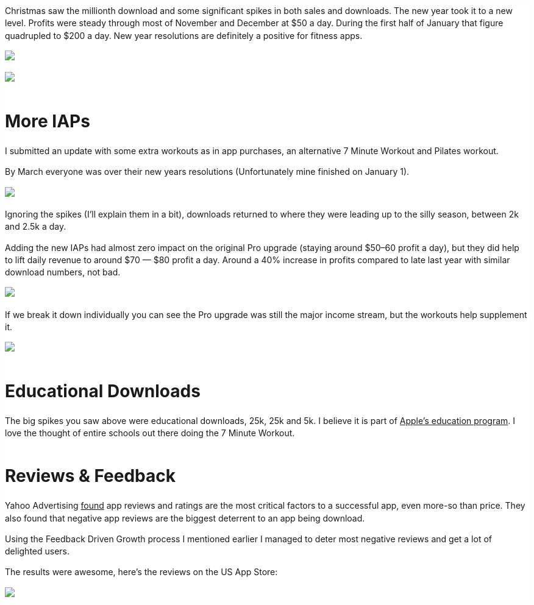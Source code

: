 Christmas saw the millionth download and some significant spikes in both sales and downloads. The new year took it to a new level. Profits were steady through most of November and December at $50 a day. During the first half of January that figure quadrupled to $200 a day. New year resolutions are definitely a positive for fitness apps.

![](https://miro.medium.com/v2/resize:fit:700/0*jiOYwmSO_GlOyfeY.png)

![](https://miro.medium.com/v2/resize:fit:700/0*Yk9iccGZqMT9dBLe.png)

# More IAPs

I submitted an update with some extra workouts as in app purchases, an alternative 7 Minute Workout and Pilates workout.

By March everyone was over their new years resolutions (Unfortunately mine finished on January 1).

![](https://miro.medium.com/v2/resize:fit:700/0*5IBSaRrJs940ts4f.png)

Ignoring the spikes (I’ll explain them in a bit), downloads returned to where they were leading up to the silly season, between 2k and 2.5k a day.

Adding the new IAPs had almost zero impact on the original Pro upgrade (staying around $50–60 profit a day), but they did help to lift daily revenue to around $70 — $80 profit a day. Around a 40% increase in profits compared to late last year with similar download numbers, not bad.

![](https://miro.medium.com/v2/resize:fit:700/0*GCSttxba6aGP9Qfl.png)

If we break it down individually you can see the Pro upgrade was still the major income stream, but the workouts help supplement it.

![](https://miro.medium.com/v2/resize:fit:700/0*56OzDf76yWQRqpo9.png)

# Educational Downloads

The big spikes you saw above were educational downloads, 25k, 25k and 5k. I believe it is part of [Apple’s education program](http://www.apple.com/education/it/vpp/). I love the thought of entire schools out there doing the 7 Minute Workout.

# Reviews & Feedback

Yahoo Advertising [found](https://s.yimg.com/ge/b2b/App_Replacement_Study.pdf) app reviews and ratings are the most critical factors to a successful app, even more-so than price. They also found that negative app reviews are the biggest deterrent to an app being download.

Using the Feedback Driven Growth process I mentioned earlier I managed to deter most negative reviews and get a lot of delighted users.

The results were awesome, here’s the reviews on the US App Store:

![](https://miro.medium.com/v2/resize:fit:700/0*QruT3gpk5pkk11Wf.png)
